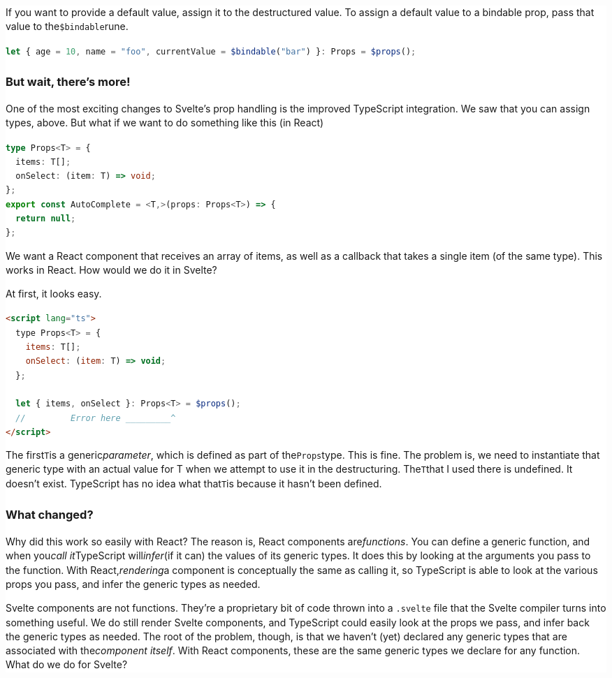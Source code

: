 If you want to provide a default value, assign it to the destructured value. To assign a default value to a bindable prop, pass that value to the`$bindable`rune.

```ts
let { age = 10, name = "foo", currentValue = $bindable("bar") }: Props = $props();
```

### But wait, there’s more!

One of the most exciting changes to Svelte’s prop handling is the improved TypeScript integration. We saw that you can assign types, above. But what if we want to do something like this (in React)

```ts
type Props<T> = {
  items: T[];
  onSelect: (item: T) => void;
};
export const AutoComplete = <T,>(props: Props<T>) => {
  return null;
};
```

We want a React component that receives an array of items, as well as a callback that takes a single item (of the same type). This works in React. How would we do it in Svelte?

At first, it looks easy.

```html
<script lang="ts">
  type Props<T> = {
    items: T[];
    onSelect: (item: T) => void;
  };

  let { items, onSelect }: Props<T> = $props();
  //         Error here _________^
</script>
```

The first`T`is a generic*parameter*, which is defined as part of the`Props`type. This is fine. The problem is, we need to instantiate that generic type with an actual value for T when we attempt to use it in the destructuring. The`T`that I used there is undefined. It doesn’t exist. TypeScript has no idea what that`T`is because it hasn’t been defined.

### What changed?

Why did this work so easily with React? The reason is, React components are*functions*. You can define a generic function, and when you*call it*TypeScript will*infer*(if it can) the values of its generic types. It does this by looking at the arguments you pass to the function. With React,*rendering*a component is conceptually the same as calling it, so TypeScript is able to look at the various props you pass, and infer the generic types as needed.

Svelte components are not functions. They’re a proprietary bit of code thrown into a `.svelte` file that the Svelte compiler turns into something useful. We do still render Svelte components, and TypeScript could easily look at the props we pass, and infer back the generic types as needed. The root of the problem, though, is that we haven’t (yet) declared any generic types that are associated with the*component itself*. With React components, these are the same generic types we declare for any function. What do we do for Svelte?
